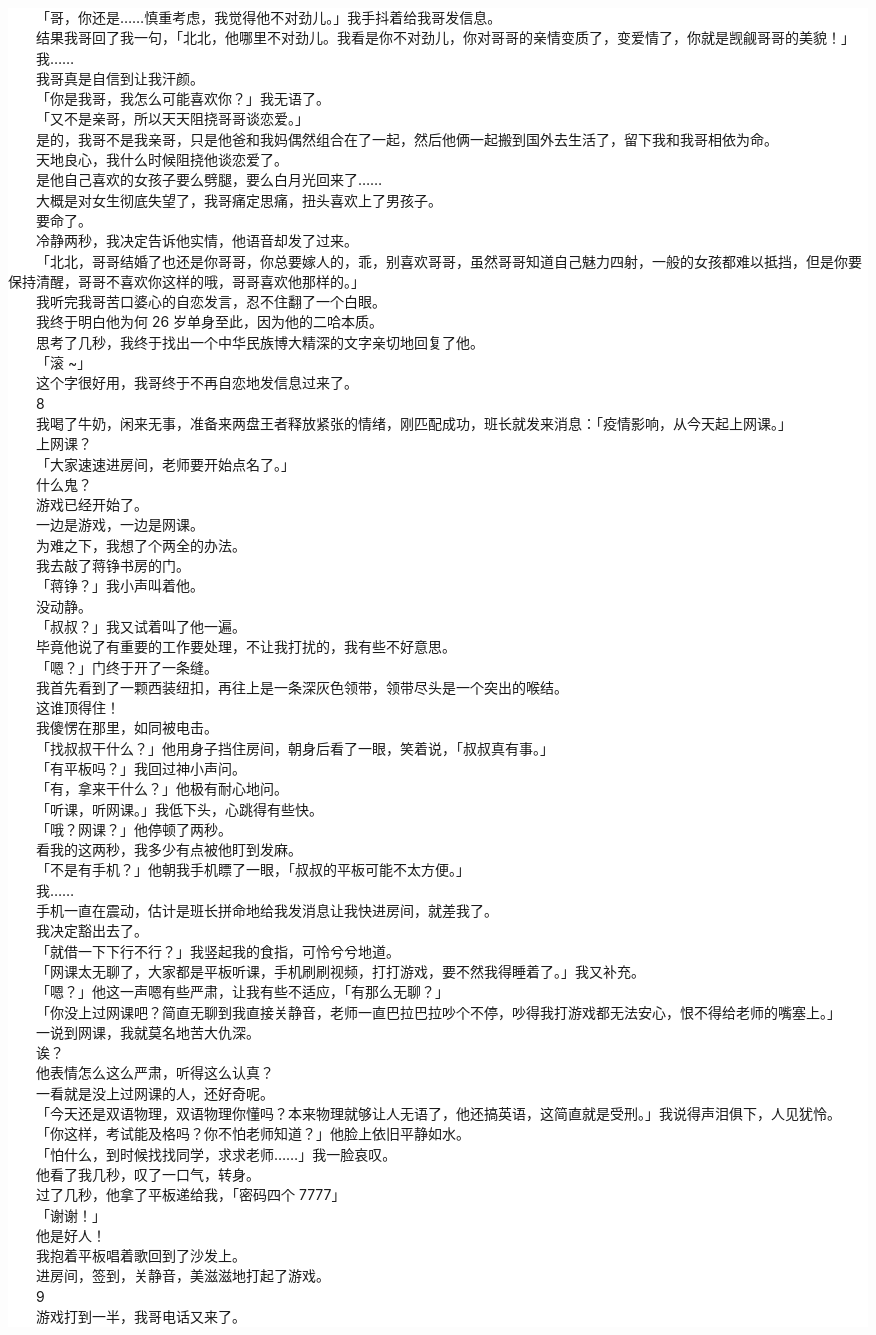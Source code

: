 &emsp;&emsp;「哥，你还是……慎重考虑，我觉得他不对劲儿。」我手抖着给我哥发信息。  
&emsp;&emsp;结果我哥回了我一句，「北北，他哪里不对劲儿。我看是你不对劲儿，你对哥哥的亲情变质了，变爱情了，你就是觊觎哥哥的美貌！」  
&emsp;&emsp;我……  
&emsp;&emsp;我哥真是自信到让我汗颜。  
&emsp;&emsp;「你是我哥，我怎么可能喜欢你？」我无语了。  
&emsp;&emsp;「又不是亲哥，所以天天阻挠哥哥谈恋爱。」  
&emsp;&emsp;是的，我哥不是我亲哥，只是他爸和我妈偶然组合在了一起，然后他俩一起搬到国外去生活了，留下我和我哥相依为命。  
&emsp;&emsp;天地良心，我什么时候阻挠他谈恋爱了。  
&emsp;&emsp;是他自己喜欢的女孩子要么劈腿，要么白月光回来了……  
&emsp;&emsp;大概是对女生彻底失望了，我哥痛定思痛，扭头喜欢上了男孩子。  
&emsp;&emsp;要命了。  
&emsp;&emsp;冷静两秒，我决定告诉他实情，他语音却发了过来。  
&emsp;&emsp;「北北，哥哥结婚了也还是你哥哥，你总要嫁人的，乖，别喜欢哥哥，虽然哥哥知道自己魅力四射，一般的女孩都难以抵挡，但是你要保持清醒，哥哥不喜欢你这样的哦，哥哥喜欢他那样的。」  
&emsp;&emsp;我听完我哥苦口婆心的自恋发言，忍不住翻了一个白眼。  
&emsp;&emsp;我终于明白他为何 26 岁单身至此，因为他的二哈本质。  
&emsp;&emsp;思考了几秒，我终于找出一个中华民族博大精深的文字亲切地回复了他。  
&emsp;&emsp;「滚 ~」  
&emsp;&emsp;这个字很好用，我哥终于不再自恋地发信息过来了。  
&emsp;&emsp;8  
&emsp;&emsp;我喝了牛奶，闲来无事，准备来两盘王者释放紧张的情绪，刚匹配成功，班长就发来消息：「疫情影响，从今天起上网课。」  
&emsp;&emsp;上网课？  
&emsp;&emsp;「大家速速进房间，老师要开始点名了。」  
&emsp;&emsp;什么鬼？  
&emsp;&emsp;游戏已经开始了。  
&emsp;&emsp;一边是游戏，一边是网课。  
&emsp;&emsp;为难之下，我想了个两全的办法。  
&emsp;&emsp;我去敲了蒋铮书房的门。  
&emsp;&emsp;「蒋铮？」我小声叫着他。  
&emsp;&emsp;没动静。  
&emsp;&emsp;「叔叔？」我又试着叫了他一遍。  
&emsp;&emsp;毕竟他说了有重要的工作要处理，不让我打扰的，我有些不好意思。  
&emsp;&emsp;「嗯？」门终于开了一条缝。  
&emsp;&emsp;我首先看到了一颗西装纽扣，再往上是一条深灰色领带，领带尽头是一个突出的喉结。  
&emsp;&emsp;这谁顶得住！  
&emsp;&emsp;我傻愣在那里，如同被电击。  
&emsp;&emsp;「找叔叔干什么？」他用身子挡住房间，朝身后看了一眼，笑着说，「叔叔真有事。」  
&emsp;&emsp;「有平板吗？」我回过神小声问。  
&emsp;&emsp;「有，拿来干什么？」他极有耐心地问。  
&emsp;&emsp;「听课，听网课。」我低下头，心跳得有些快。  
&emsp;&emsp;「哦？网课？」他停顿了两秒。  
&emsp;&emsp;看我的这两秒，我多少有点被他盯到发麻。  
&emsp;&emsp;「不是有手机？」他朝我手机瞟了一眼，「叔叔的平板可能不太方便。」  
&emsp;&emsp;我……  
&emsp;&emsp;手机一直在震动，估计是班长拼命地给我发消息让我快进房间，就差我了。  
&emsp;&emsp;我决定豁出去了。  
&emsp;&emsp;「就借一下下行不行？」我竖起我的食指，可怜兮兮地道。  
&emsp;&emsp;「网课太无聊了，大家都是平板听课，手机刷刷视频，打打游戏，要不然我得睡着了。」我又补充。  
&emsp;&emsp;「嗯？」他这一声嗯有些严肃，让我有些不适应，「有那么无聊？」  
&emsp;&emsp;「你没上过网课吧？简直无聊到我直接关静音，老师一直巴拉巴拉吵个不停，吵得我打游戏都无法安心，恨不得给老师的嘴塞上。」  
&emsp;&emsp;一说到网课，我就莫名地苦大仇深。  
&emsp;&emsp;诶？  
&emsp;&emsp;他表情怎么这么严肃，听得这么认真？  
&emsp;&emsp;一看就是没上过网课的人，还好奇呢。  
&emsp;&emsp;「今天还是双语物理，双语物理你懂吗？本来物理就够让人无语了，他还搞英语，这简直就是受刑。」我说得声泪俱下，人见犹怜。  
&emsp;&emsp;「你这样，考试能及格吗？你不怕老师知道？」他脸上依旧平静如水。  
&emsp;&emsp;「怕什么，到时候找找同学，求求老师……」我一脸哀叹。  
&emsp;&emsp;他看了我几秒，叹了一口气，转身。  
&emsp;&emsp;过了几秒，他拿了平板递给我，「密码四个 7777」  
&emsp;&emsp;「谢谢！」  
&emsp;&emsp;他是好人！  
&emsp;&emsp;我抱着平板唱着歌回到了沙发上。  
&emsp;&emsp;进房间，签到，关静音，美滋滋地打起了游戏。  
&emsp;&emsp;9  
&emsp;&emsp;游戏打到一半，我哥电话又来了。  